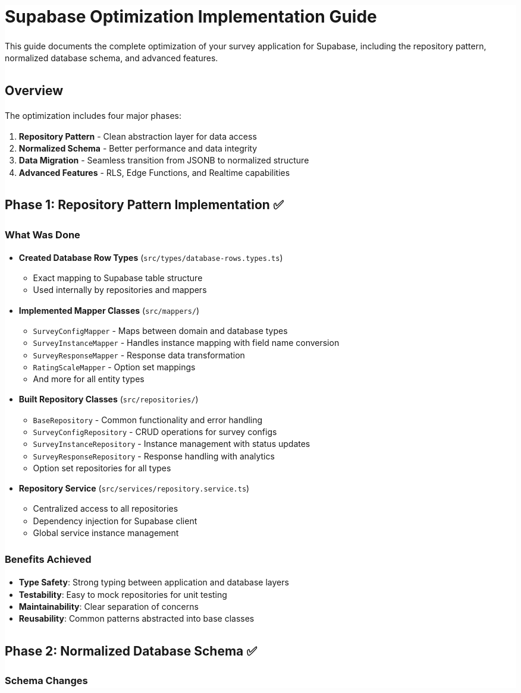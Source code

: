 # Supabase Optimization Implementation Guide

This guide documents the complete optimization of your survey application for Supabase, including the repository pattern, normalized database schema, and advanced features.

## Overview

The optimization includes four major phases:
1. **Repository Pattern** - Clean abstraction layer for data access
2. **Normalized Schema** - Better performance and data integrity
3. **Data Migration** - Seamless transition from JSONB to normalized structure
4. **Advanced Features** - RLS, Edge Functions, and Realtime capabilities

## Phase 1: Repository Pattern Implementation ✅

### What Was Done

- **Created Database Row Types** (`src/types/database-rows.types.ts`)
  - Exact mapping to Supabase table structure
  - Used internally by repositories and mappers

- **Implemented Mapper Classes** (`src/mappers/`)
  - `SurveyConfigMapper` - Maps between domain and database types
  - `SurveyInstanceMapper` - Handles instance mapping with field name conversion
  - `SurveyResponseMapper` - Response data transformation
  - `RatingScaleMapper` - Option set mappings
  - And more for all entity types

- **Built Repository Classes** (`src/repositories/`)
  - `BaseRepository` - Common functionality and error handling
  - `SurveyConfigRepository` - CRUD operations for survey configs
  - `SurveyInstanceRepository` - Instance management with status updates
  - `SurveyResponseRepository` - Response handling with analytics
  - Option set repositories for all types

- **Repository Service** (`src/services/repository.service.ts`)
  - Centralized access to all repositories
  - Dependency injection for Supabase client
  - Global service instance management

### Benefits Achieved

- **Type Safety**: Strong typing between application and database layers
- **Testability**: Easy to mock repositories for unit testing
- **Maintainability**: Clear separation of concerns
- **Reusability**: Common patterns abstracted into base classes

## Phase 2: Normalized Database Schema ✅

### Schema Changes
